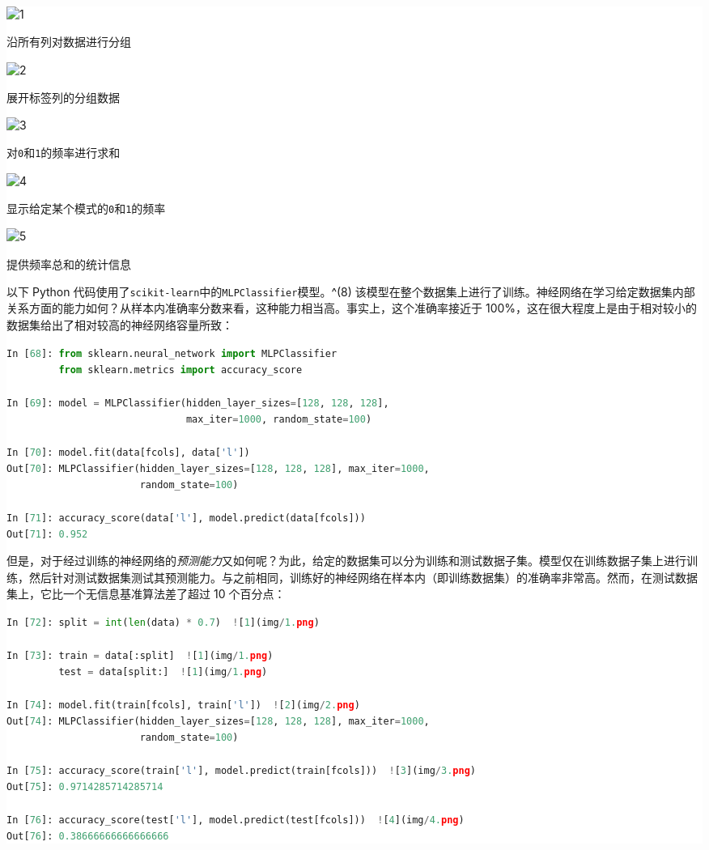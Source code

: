 ![1](img/#co_artificial_intelligence_CO13-1)

沿所有列对数据进行分组

![2](img/#co_artificial_intelligence_CO13-2)

展开标签列的分组数据

![3](img/#co_artificial_intelligence_CO13-3)

对`0`和`1`的频率进行求和

![4](img/#co_artificial_intelligence_CO13-4)

显示给定某个模式的`0`和`1`的频率

![5](img/#co_artificial_intelligence_CO13-5)

提供频率总和的统计信息

以下 Python 代码使用了`scikit-learn`中的`MLPClassifier`模型。^(8) 该模型在整个数据集上进行了训练。神经网络在学习给定数据集内部关系方面的能力如何？从样本内准确率分数来看，这种能力相当高。事实上，这个准确率接近于 100%，这在很大程度上是由于相对较小的数据集给出了相对较高的神经网络容量所致：

```py
In [68]: from sklearn.neural_network import MLPClassifier
         from sklearn.metrics import accuracy_score

In [69]: model = MLPClassifier(hidden_layer_sizes=[128, 128, 128],
                               max_iter=1000, random_state=100)

In [70]: model.fit(data[fcols], data['l'])
Out[70]: MLPClassifier(hidden_layer_sizes=[128, 128, 128], max_iter=1000,
                       random_state=100)

In [71]: accuracy_score(data['l'], model.predict(data[fcols]))
Out[71]: 0.952
```

但是，对于经过训练的神经网络的*预测能力*又如何呢？为此，给定的数据集可以分为训练和测试数据子集。模型仅在训练数据子集上进行训练，然后针对测试数据集测试其预测能力。与之前相同，训练好的神经网络在样本内（即训练数据集）的准确率非常高。然而，在测试数据集上，它比一个无信息基准算法差了超过 10 个百分点：

```py
In [72]: split = int(len(data) * 0.7)  ![1](img/1.png)

In [73]: train = data[:split]  ![1](img/1.png)
         test = data[split:]  ![1](img/1.png)

In [74]: model.fit(train[fcols], train['l'])  ![2](img/2.png)
Out[74]: MLPClassifier(hidden_layer_sizes=[128, 128, 128], max_iter=1000,
                       random_state=100)

In [75]: accuracy_score(train['l'], model.predict(train[fcols]))  ![3](img/3.png)
Out[75]: 0.9714285714285714

In [76]: accuracy_score(test['l'], model.predict(test[fcols]))  ![4](img/4.png)
Out[76]: 0.38666666666666666
```

